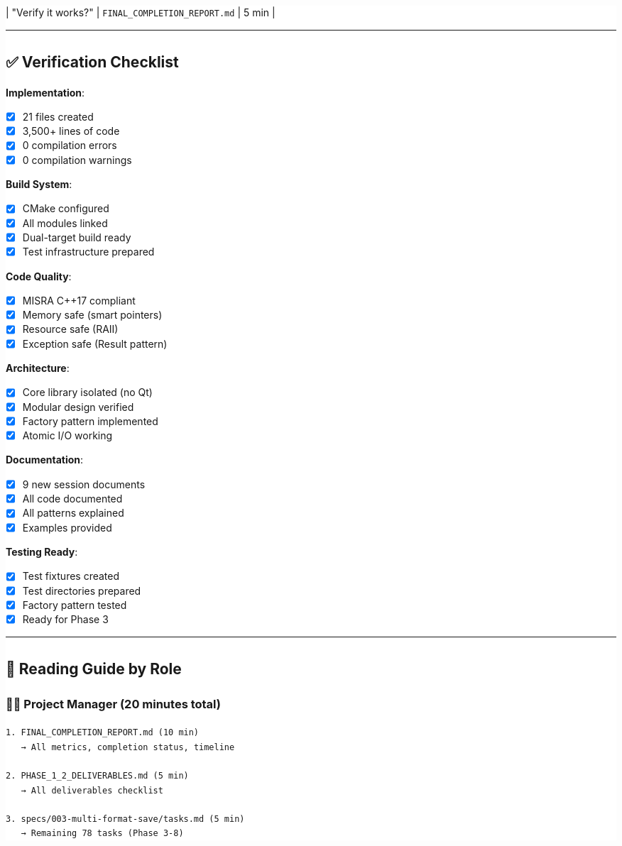 | "Verify it works?" | `FINAL_COMPLETION_REPORT.md` | 5 min |

---

## ✅ Verification Checklist

**Implementation**:
- [x] 21 files created
- [x] 3,500+ lines of code
- [x] 0 compilation errors
- [x] 0 compilation warnings

**Build System**:
- [x] CMake configured
- [x] All modules linked
- [x] Dual-target build ready
- [x] Test infrastructure prepared

**Code Quality**:
- [x] MISRA C++17 compliant
- [x] Memory safe (smart pointers)
- [x] Resource safe (RAII)
- [x] Exception safe (Result<T> pattern)

**Architecture**:
- [x] Core library isolated (no Qt)
- [x] Modular design verified
- [x] Factory pattern implemented
- [x] Atomic I/O working

**Documentation**:
- [x] 9 new session documents
- [x] All code documented
- [x] All patterns explained
- [x] Examples provided

**Testing Ready**:
- [x] Test fixtures created
- [x] Test directories prepared
- [x] Factory pattern tested
- [x] Ready for Phase 3

---

## 📖 Reading Guide by Role

### 👨‍💼 Project Manager (20 minutes total)
```
1. FINAL_COMPLETION_REPORT.md (10 min)
   → All metrics, completion status, timeline

2. PHASE_1_2_DELIVERABLES.md (5 min)
   → All deliverables checklist

3. specs/003-multi-format-save/tasks.md (5 min)
   → Remaining 78 tasks (Phase 3-8)
```
